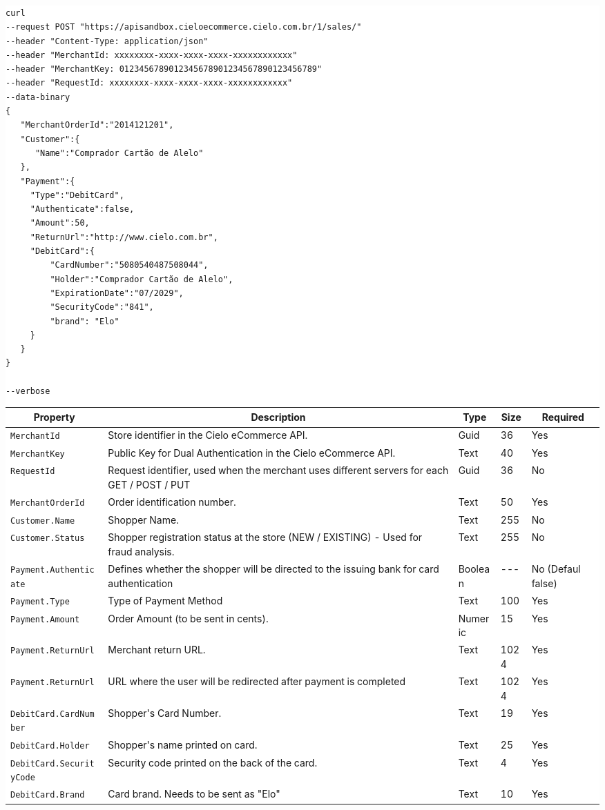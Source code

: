 ```shell
curl
--request POST "https://apisandbox.cieloecommerce.cielo.com.br/1/sales/"
--header "Content-Type: application/json"
--header "MerchantId: xxxxxxxx-xxxx-xxxx-xxxx-xxxxxxxxxxxx"
--header "MerchantKey: 0123456789012345678901234567890123456789"
--header "RequestId: xxxxxxxx-xxxx-xxxx-xxxx-xxxxxxxxxxxx"
--data-binary
{
   "MerchantOrderId":"2014121201",
   "Customer":{
      "Name":"Comprador Cartão de Alelo"
   },
   "Payment":{
     "Type":"DebitCard",
     "Authenticate":false,
     "Amount":50,
     "ReturnUrl":"http://www.cielo.com.br",
     "DebitCard":{
         "CardNumber":"5080540487508044",
         "Holder":"Comprador Cartão de Alelo",
         "ExpirationDate":"07/2029",
         "SecurityCode":"841",
         "brand": "Elo"
     }
   }
}

--verbose
```

| Property                 | Description                                                                                 | Type    | Size | Required          |
| ------------------------ | ------------------------------------------------------------------------------------------- | ------- | ---- | ----------------- |
| `MerchantId`             | Store identifier in the Cielo eCommerce API.                                                | Guid    | 36   | Yes               |
| `MerchantKey`            | Public Key for Dual Authentication in the Cielo eCommerce API.                              | Text    | 40   | Yes               |
| `RequestId`              | Request identifier, used when the merchant uses different servers for each GET / POST / PUT | Guid    | 36   | No                |
| `MerchantOrderId`        | Order identification number.                                                                | Text    | 50   | Yes               |
| `Customer.Name`          | Shopper Name.                                                                               | Text    | 255  | No                |
| `Customer.Status`        | Shopper registration status at the store (NEW / EXISTING) - Used for fraud analysis.        | Text    | 255  | No                |
| `Payment.Authenticate`   | Defines whether the shopper will be directed to the issuing bank for card authentication    | Boolean | ---  | No (Defaul false) |
| `Payment.Type`           | Type of Payment Method                                                                      | Text    | 100  | Yes               |
| `Payment.Amount`         | Order Amount (to be sent in cents).                                                         | Numeric | 15   | Yes               |
| `Payment.ReturnUrl`      | Merchant return URL.                                                                        | Text    | 1024 | Yes               |
| `Payment.ReturnUrl`      | URL where the user will be redirected after payment is completed                            | Text    | 1024 | Yes               |
| `DebitCard.CardNumber`   | Shopper's Card Number.                                                                      | Text    | 19   | Yes               |
| `DebitCard.Holder`       | Shopper's name printed on card.                                                             | Text    | 25   | Yes               |
| `DebitCard.SecurityCode` | Security code printed on the back of the card.                                              | Text    | 4    | Yes               |
| `DebitCard.Brand`        | Card brand. Needs to be sent as "Elo"                                                       | Text    | 10   | Yes               |
